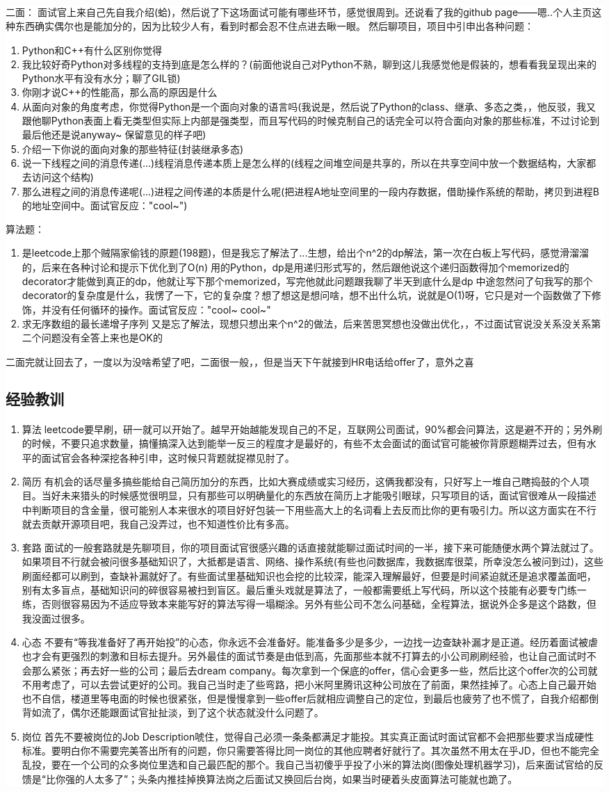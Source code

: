 二面：
面试官上来自己先自我介绍(蛤)，然后说了下这场面试可能有哪些环节，感觉很周到。还说看了我的github page——嗯..个人主页这种东西确实偶尔也是能加分的，因为比较少人有，看到时都会忍不住点进去瞅一眼。
然后聊项目，项目中引申出各种问题：

1. Python和C++有什么区别你觉得
2. 我比较好奇Python对多线程的支持到底是怎么样的？(前面他说自己对Python不熟，聊到这儿我感觉他是假装的，想看看我呈现出来的Python水平有没有水分；聊了GIL锁)
3. 你刚才说C++的性能高，那么高的原因是什么
4. 从面向对象的角度考虑，你觉得Python是一个面向对象的语言吗(我说是，然后说了Python的class、继承、多态之类，，他反驳，我又跟他聊Python表面上看无类型但实际上内部是强类型，而且写代码的时候克制自己的话完全可以符合面向对象的那些标准，不过讨论到最后他还是说anyway~ 保留意见的样子吧)
5. 介绍一下你说的面向对象的那些特征(封装继承多态)
6. 说一下线程之间的消息传递(...)线程消息传递本质上是怎么样的(线程之间堆空间是共享的，所以在共享空间中放一个数据结构，大家都去访问这个结构)
7. 那么进程之间的消息传递呢(...)进程之间传递的本质是什么呢(把进程A地址空间里的一段内存数据，借助操作系统的帮助，拷贝到进程B的地址空间中。面试官反应："cool~")

算法题：

1. 是leetcode上那个贼隔家偷钱的原题(198题)，但是我忘了解法了...生想，给出个n^2的dp解法，第一次在白板上写代码，感觉滑溜溜的，后来在各种讨论和提示下优化到了O(n)
用的Python，dp是用递归形式写的，然后跟他说这个递归函数得加个memorized的decorator才能做到真正的dp，他就让写下那个memorized，写完他就此问题跟我聊了半天到底什么是dp
中途忽然问了句我写的那个decorator的复杂度是什么，我愣了一下，它的复杂度？想了想这是想问啥，想不出什么坑，说就是O(1)呀，它只是对一个函数做了下修饰，并没有任何循环的操作。面试官反应："cool~ cool~"
2. 求无序数组的最长递增子序列
又是忘了解法，现想只想出来个n^2的做法，后来苦思冥想也没做出优化，，不过面试官说没关系没关系第二个问题没有全答上来也是OK的

二面完就让回去了，一度以为没啥希望了吧，二面很一般，，但是当天下午就接到HR电话给offer了，意外之喜



经验教训
--------

1. 算法
leetcode要早刷，研一就可以开始了。越早开始越能发现自己的不足，互联网公司面试，90%都会问算法，这是避不开的；另外刷的时候，不要只追求数量，搞懂搞深入达到能举一反三的程度才是最好的，有些不太会面试的面试官可能被你背原题糊弄过去，但有水平的面试官会各种深挖各种引申，这时候只背题就捉襟见肘了。

2. 简历
有机会的话尽量多搞些能给自己简历加分的东西，比如大赛成绩或实习经历，这俩我都没有，只好写上一堆自己瞎捣鼓的个人项目。当好未来猎头的时候感觉很明显，只有那些可以明确量化的东西放在简历上才能吸引眼球，只写项目的话，面试官很难从一段描述中判断项目的含金量，很可能别人本来很水的项目好好包装一下用些高大上的名词看上去反而比你的更有吸引力。所以这方面实在不行就去贡献开源项目吧，我自己没弄过，也不知道性价比有多高。

3. 套路
面试的一般套路就是先聊项目，你的项目面试官很感兴趣的话直接就能聊过面试时间的一半，接下来可能随便水两个算法就过了。如果项目不行就会被问很多基础知识了，大抵都是语言、网络、操作系统(有些也问数据库，我数据库很菜，所幸没怎么被问到过)，这些刷面经都可以刷到，查缺补漏就好了。有些面试里基础知识也会挖的比较深，能深入理解最好，但要是时间紧迫就还是追求覆盖面吧，别有太多盲点，基础知识问的碎很容易被扫到盲区。最后重头戏就是算法了，一般都需要纸上写代码，所以这个技能有必要专门练一练，否则很容易因为不适应导致本来能写好的算法写得一塌糊涂。另外有些公司不怎么问基础，全程算法，据说外企多是这个路数，但我没面过很多。

4. 心态
不要有“等我准备好了再开始投”的心态，你永远不会准备好。能准备多少是多少，一边找一边查缺补漏才是正道。经历着面试被虐也才会有更强烈的刺激和目标去提升。另外最佳的面试节奏是由低到高，先面那些本就不打算去的小公司刷刷经验，也让自己面试时不会那么紧张；再去好一些的公司；最后去dream company。每次拿到一个保底的offer，信心会更多一些，然后比这个offer次的公司就不用考虑了，可以去尝试更好的公司。我自己当时走了些弯路，把小米阿里腾讯这种公司放在了前面，果然挂掉了。心态上自己最开始也不自信，楼道里等电面的时候也很紧张，但是慢慢拿到一些offer后就相应调整自己的定位，到最后也疲劳了也不慌了，自我介绍都倒背如流了，偶尔还能跟面试官扯扯淡，到了这个状态就没什么问题了。

5. 岗位
首先不要被岗位的Job Description唬住，觉得自己必须一条条都满足才能投。其实真正面试时面试官都不会把那些要求当成硬性标准。要明白你不需要完美答出所有的问题，你只需要答得比同一岗位的其他应聘者好就行了。其次虽然不用太在乎JD，但也不能完全乱投，要在一个公司的众多岗位里选和自己最匹配的那个。我自己当初傻乎乎投了小米的算法岗(图像处理机器学习)，后来面试官给的反馈是“比你强的人太多了”；头条内推挂掉换算法岗之后面试又换回后台岗，如果当时硬着头皮面算法可能就也跪了。
